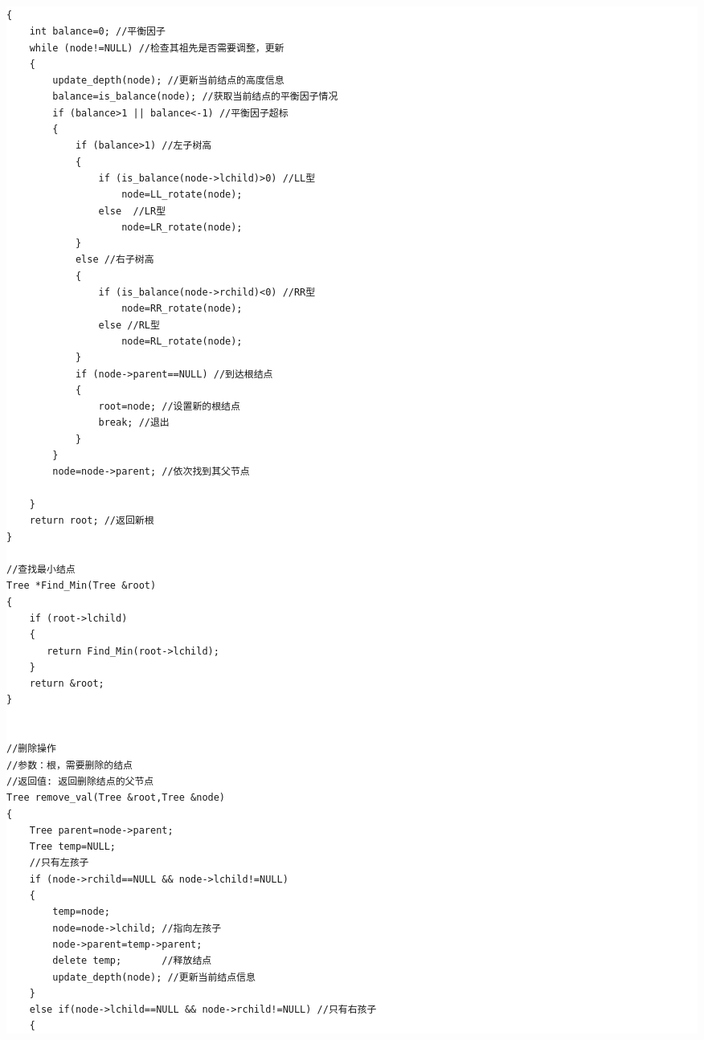 ```
{
    int balance=0; //平衡因子
    while (node!=NULL) //检查其祖先是否需要调整，更新
    {
        update_depth(node); //更新当前结点的高度信息
        balance=is_balance(node); //获取当前结点的平衡因子情况
        if (balance>1 || balance<-1) //平衡因子超标
        {
            if (balance>1) //左子树高
            {
                if (is_balance(node->lchild)>0) //LL型
                    node=LL_rotate(node);
                else  //LR型
                    node=LR_rotate(node);
            }
            else //右子树高
            {
                if (is_balance(node->rchild)<0) //RR型
                    node=RR_rotate(node);
                else //RL型
                    node=RL_rotate(node);
            }
            if (node->parent==NULL) //到达根结点
            {
                root=node; //设置新的根结点
                break; //退出
            }
        }
        node=node->parent; //依次找到其父节点
        
    }
    return root; //返回新根
}
 
//查找最小结点
Tree *Find_Min(Tree &root)
{
    if (root->lchild)
    {
       return Find_Min(root->lchild);
    }
    return &root;
}
 
 
//删除操作
//参数：根，需要删除的结点
//返回值: 返回删除结点的父节点
Tree remove_val(Tree &root,Tree &node)
{
    Tree parent=node->parent;
    Tree temp=NULL;
    //只有左孩子
    if (node->rchild==NULL && node->lchild!=NULL)
    {
        temp=node;
        node=node->lchild; //指向左孩子
        node->parent=temp->parent;
        delete temp;       //释放结点
        update_depth(node); //更新当前结点信息
    }
    else if(node->lchild==NULL && node->rchild!=NULL) //只有右孩子
    {
```